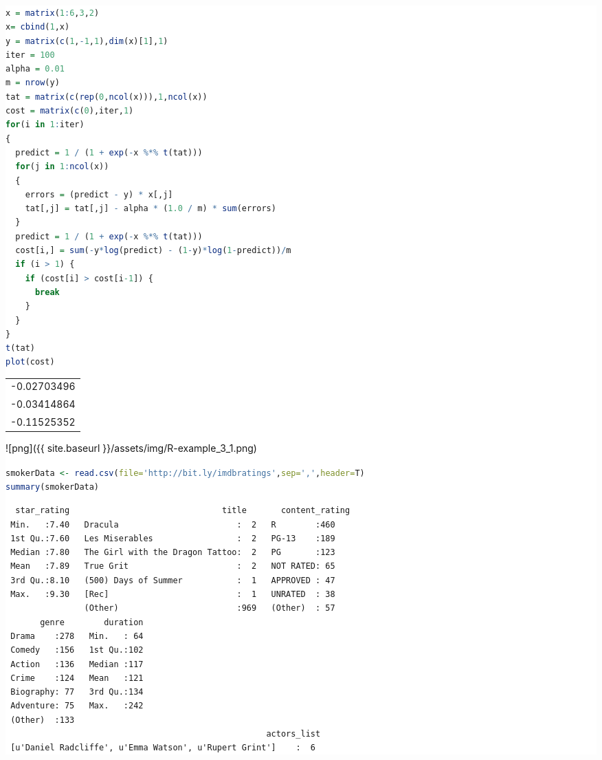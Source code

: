 ```R
x = matrix(1:6,3,2)
x= cbind(1,x)
y = matrix(c(1,-1,1),dim(x)[1],1)
iter = 100
alpha = 0.01
m = nrow(y)
tat = matrix(c(rep(0,ncol(x))),1,ncol(x))
cost = matrix(c(0),iter,1)
for(i in 1:iter)
{
  predict = 1 / (1 + exp(-x %*% t(tat)))
  for(j in 1:ncol(x))
  {
    errors = (predict - y) * x[,j]
    tat[,j] = tat[,j] - alpha * (1.0 / m) * sum(errors)
  }
  predict = 1 / (1 + exp(-x %*% t(tat)))
  cost[i,] = sum(-y*log(predict) - (1-y)*log(1-predict))/m
  if (i > 1) {
    if (cost[i] > cost[i-1]) {
      break
    }
  }
}
t(tat)
plot(cost)
```


<table>
<tbody>
	<tr><td>-0.02703496</td></tr>
	<tr><td>-0.03414864</td></tr>
	<tr><td>-0.11525352</td></tr>
</tbody>
</table>




![png]({{ site.baseurl }}/assets/img/R-example_3_1.png)



```R
smokerData <- read.csv(file='http://bit.ly/imdbratings',sep=',',header=T)
summary(smokerData)
```


      star_rating                               title       content_rating
     Min.   :7.40   Dracula                        :  2   R        :460   
     1st Qu.:7.60   Les Miserables                 :  2   PG-13    :189   
     Median :7.80   The Girl with the Dragon Tattoo:  2   PG       :123   
     Mean   :7.89   True Grit                      :  2   NOT RATED: 65   
     3rd Qu.:8.10   (500) Days of Summer           :  1   APPROVED : 47   
     Max.   :9.30   [Rec]                          :  1   UNRATED  : 38   
                    (Other)                        :969   (Other)  : 57   
           genre        duration  
     Drama    :278   Min.   : 64  
     Comedy   :156   1st Qu.:102  
     Action   :136   Median :117  
     Crime    :124   Mean   :121  
     Biography: 77   3rd Qu.:134  
     Adventure: 75   Max.   :242  
     (Other)  :133                
                                                         actors_list
     [u'Daniel Radcliffe', u'Emma Watson', u'Rupert Grint']    :  6  